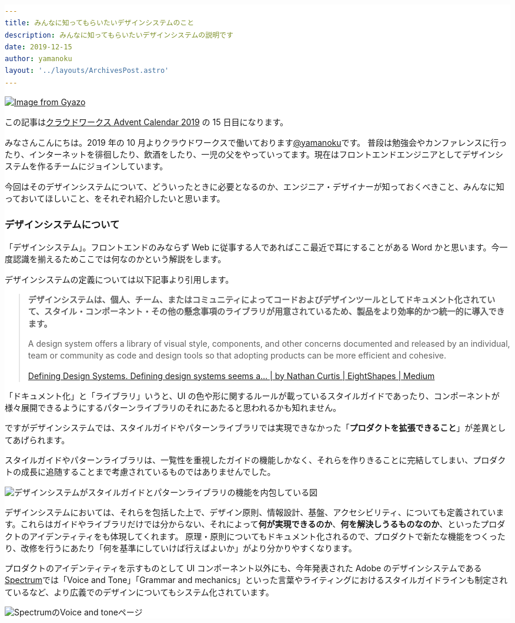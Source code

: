 ```yaml
---
title: みんなに知ってもらいたいデザインシステムのこと
description: みんなに知ってもらいたいデザインシステムの説明です
date: 2019-12-15
author: yamanoku
layout: '../layouts/ArchivesPost.astro'
---
```


[![Image from Gyazo](https://i.gyazo.com/fbb497cbab8715df69b3cdbb47879216.png)](https://gyazo.com/fbb497cbab8715df69b3cdbb47879216)

この記事は[クラウドワークス Advent Calendar 2019](https://qiita.com/advent-calendar/2019/crowdworks) の 15 日目になります。

みなさんこんにちは。2019 年の 10 月よりクラウドワークスで働いております[@yamanoku](https://twitter.com/yamanoku)です。
普段は勉強会やカンファレンスに行ったり、インターネットを徘徊したり、飲酒をしたり、一児の父をやっていってます。現在はフロントエンドエンジニアとしてデザインシステムを作るチームにジョインしています。

今回はそのデザインシステムについて、どういったときに必要となるのか、エンジニア・デザイナーが知っておくべきこと、みんなに知っておいてほしいこと、をそれぞれ紹介したいと思います。

### デザインシステムについて

「デザインシステム」。フロントエンドのみならず Web に従事する人であればここ最近で耳にすることがある Word かと思います。今一度認識を揃えるためここでは何なのかという解説をします。

デザインシステムの定義については以下記事より引用します。

> **デザインシステムは、個人、チーム、またはコミュニティによってコードおよびデザインツールとしてドキュメント化されていて、スタイル・コンポーネント・その他の懸念事項のライブラリが用意されているため、製品をより効率的かつ統一的に導入できます。**
>
> A design system offers a library of visual style, components, and other concerns documented and released by an individual, team or community as code and design tools so that adopting products can be more efficient and cohesive.
>
> [Defining Design Systems. Defining design systems seems a… | by Nathan Curtis | EightShapes | Medium](https://medium.com/eightshapes-llc/defining-design-systems-6dd4b03e0ff6)

「ドキュメント化」と「ライブラリ」いうと、UI の色や形に関するルールが載っているスタイルガイドであったり、コンポーネントが様々展開できるようにするパターンライブラリのそれにあたると思われるかも知れません。

ですがデザインシステムでは、スタイルガイドやパターンライブラリでは実現できなかった「**プロダクトを拡張できること**」が差異としてあげられます。

スタイルガイドやパターンライブラリは、一覧性を重視したガイドの機能しかなく、それらを作りきることに完結してしまい、プロダクトの成長に追随することまで考慮されているものではありませんでした。

![デザインシステムがスタイルガイドとパターンライブラリの機能を内包している図](https://d2l930y2yx77uc.cloudfront.net/production/uploads/images/16841088/picture_pc_2ea769e5bb3a5212ef2dcf53a622118e.png)

デザインシステムにおいては、それらを包括した上で、デザイン原則、情報設計、基盤、アクセシビリティ、についても定義されています。これらはガイドやライブラリだけでは分からない、それによって**何が実現できるのか**、**何を解決しうるものなのか**、といったプロダクトのアイデンティティをも体現してくれます。
原理・原則についてもドキュメント化されるので、プロダクトで新たな機能をつくったり、改修を行うにあたり「何を基準にしていけば行えばよいか」がより分かりやすくなります。

プロダクトのアイデンティティを示すものとして UI コンポーネント以外にも、今年発表された Adobe のデザインシステムである[Spectrum](https://spectrum.adobe.com/)では「Voice and Tone」「Grammar and mechanics」といった言葉やライティングにおけるスタイルガイドラインも制定されているなど、より広義でのデザインについてもシステム化されています。

![SpectrumのVoice and toneページ](https://d2l930y2yx77uc.cloudfront.net/production/uploads/images/16817816/picture_pc_a0cf0017c583b00ce98e524354c4ccf1.png)
